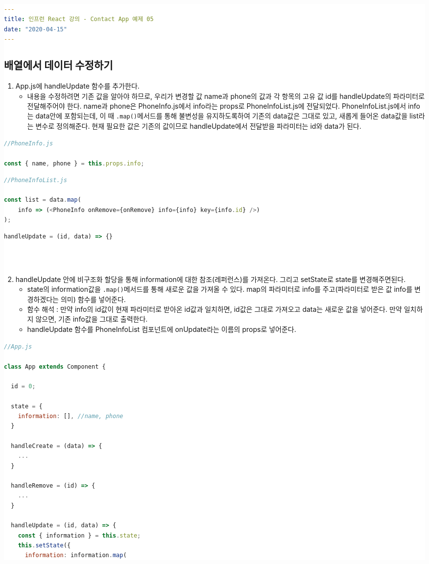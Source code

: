 ```yaml
---
title: 인프런 React 강의 - Contact App 예제 05
date: "2020-04-15"
---
```


## 배열에서 데이터 수정하기

1. App.js에 handleUpdate 함수를 추가한다.
   - 내용을 수정하려면 기존 값을 알아야 하므로, 우리가 변경할 값 name과 phone의 값과 각 항목의 고유 값 id를 handleUpdate의 파라미터로 전달해주어야 한다. name과 phone은 PhoneInfo.js에서 info라는 props로 PhoneInfoList.js에 전달되었다. PhoneInfoList.js에서 info는 data안에 포함되는데, 이 때 ```.map()```메서드를 통해 불변성을 유지하도록하여 기존의 data값은 그대로 있고, 새롭게 들어온 data값을 list라는 변수로 정의해준다. 
   현재 필요한 값은 기존의 값이므로 handleUpdate에서 전달받을 파라미터는 id와 data가 된다.

```javascript
//PhoneInfo.js

const { name, phone } = this.props.info;
```

```javascript
//PhoneInfoList.js

const list = data.map(
    info => (<PhoneInfo onRemove={onRemove} info={info} key={info.id} />)
);
```

```javascript
handleUpdate = (id, data) => {}
```

<br />
<br />

2. handleUpdate 안에 비구조화 할당을 통해 information에 대한 참조(레퍼런스)를 가져온다. 그리고 setState로 state를 변경해주면된다.
   - state의 information값을 ```.map()```메서드를 통해 새로운 값을 가져올 수 있다. map의 파라미터로 info를 주고(파라미터로 받은 값 info를 변경하겠다는 의미) 함수를 넣어준다.
    + 함수 해석 : 
    만약 info의 id값이 현재 파라미터로 받아온 id값과 일치하면, id값은 그대로 가져오고 data는 새로운 값을 넣어준다. 만약 일치하지 않으면, 기존 info값을 그대로 출력한다.
   - handleUpdate 함수를 PhoneInfoList 컴포넌트에 onUpdate라는 이름의 props로 넣어준다.

```javascript
//App.js

class App extends Component {

  id = 0;

  state = {
    information: [], //name, phone
  }

  handleCreate = (data) => {
    ...
  }

  handleRemove = (id) => {
    ...
  }

  handleUpdate = (id, data) => {
    const { information } = this.state;
    this.setState({
      information: information.map(
```